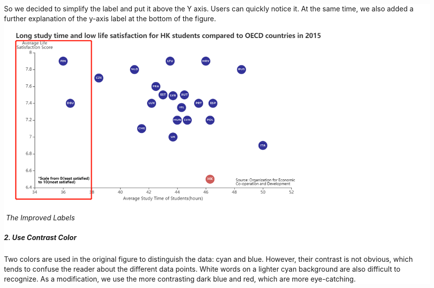 So we decided to simplify the label and put it above the Y axis. Users can quickly notice it. At the same time, we also added a further explanation of the y-axis label at the bottom of the figure.

<img src=".\2.png" style="zoom: 66%;" />

​                                                                                                         *The Improved Labels*

##### 2. Use Contrast Color
Two colors are used in the original figure to distinguish the data: cyan and blue. However, their contrast is not obvious, which tends to confuse the reader about the different data points. White words on a lighter cyan background are also difficult to recognize. As a modification, we use the more contrasting dark blue and red, which are more eye-catching.
